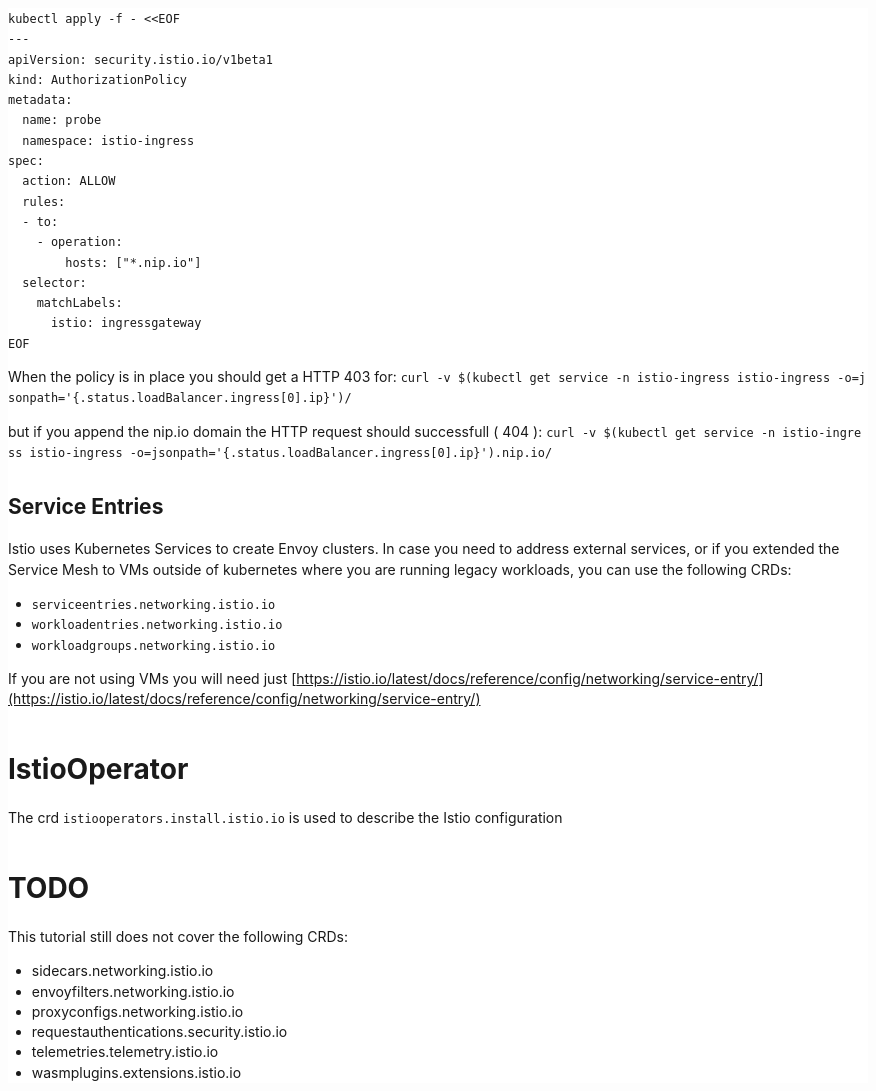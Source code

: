 ```
kubectl apply -f - <<EOF
---
apiVersion: security.istio.io/v1beta1
kind: AuthorizationPolicy
metadata:
  name: probe
  namespace: istio-ingress
spec:
  action: ALLOW
  rules:
  - to:
    - operation:
        hosts: ["*.nip.io"]
  selector:
    matchLabels:
      istio: ingressgateway
EOF
```

When the policy is in place you should get a HTTP 403 for:
`curl -v $(kubectl get service -n istio-ingress istio-ingress -o=jsonpath='{.status.loadBalancer.ingress[0].ip}')/`

but if you append the nip.io domain the HTTP request should successfull ( 404 ):
`curl -v $(kubectl get service -n istio-ingress istio-ingress -o=jsonpath='{.status.loadBalancer.ingress[0].ip}').nip.io/`


## Service Entries

Istio uses Kubernetes Services to create Envoy clusters. In case you need to address external services, or if you extended the Service Mesh to VMs outside of kubernetes where you are running legacy workloads, you can use the following CRDs:

* `serviceentries.networking.istio.io`
* `workloadentries.networking.istio.io`
* `workloadgroups.networking.istio.io`

If you are not using VMs you will need just [https://istio.io/latest/docs/reference/config/networking/service-entry/](https://istio.io/latest/docs/reference/config/networking/service-entry/)

# IstioOperator

The crd `istiooperators.install.istio.io` is used to describe the Istio configuration

# TODO

This tutorial still does not cover the following CRDs:

* sidecars.networking.istio.io
* envoyfilters.networking.istio.io
* proxyconfigs.networking.istio.io
* requestauthentications.security.istio.io
* telemetries.telemetry.istio.io
* wasmplugins.extensions.istio.io

